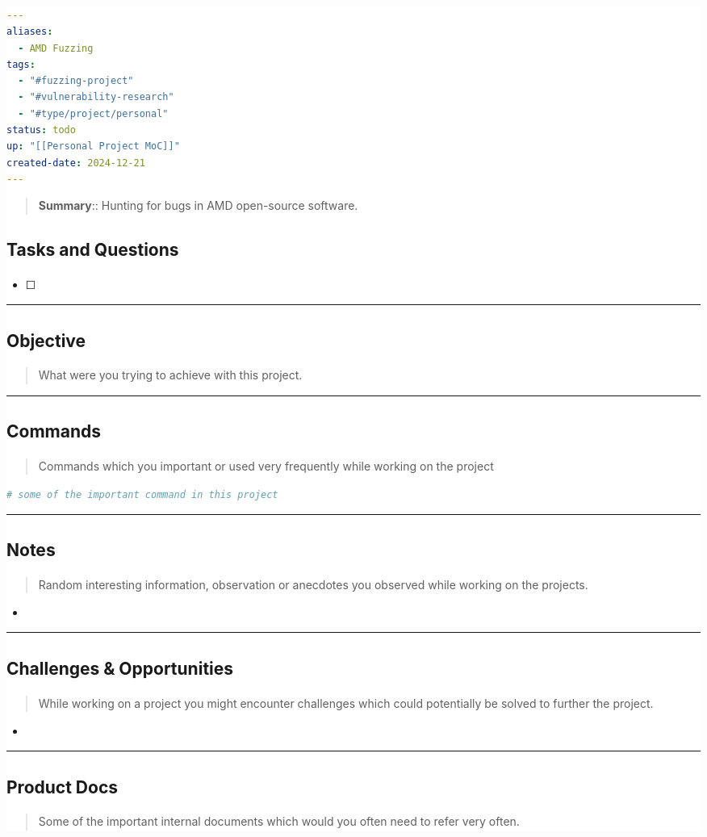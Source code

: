 ```yaml
---
aliases:
  - AMD Fuzzing
tags:
  - "#fuzzing-project"
  - "#vulnerability-research"
  - "#type/project/personal"
status: todo
up: "[[Personal Project MoC]]"
created-date: 2024-12-21
---
```


> **Summary**:: Hunting for bugs in AMD open-source software.

## Tasks and Questions

- [ ]

---

## Objective
> What were you trying to achieve with this project.

---
## Commands
> Commands which you important or used very frequently while working on the project

```bash
# some of the important command in this project
```
---

## Notes
> Random interesting information, observation or anecdotes you observed while working on the projects.
- 

---
## Challenges & Opportunities
> While working on a project you might encounter challenges which could potentially be solved to further the project.
- 

---

## Product Docs
> Some of the important internal documents which would you often need to refer very often.
